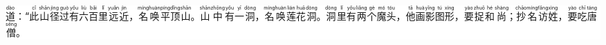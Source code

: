 </rt></ruby><ruby>道<rt>dào</rt></ruby>：“<ruby>此<rt>cǐ</rt></ruby><ruby>山<rt>shān</rt></ruby><ruby>径<rt>jìng</rt></ruby><ruby>过<rt>guò</rt></ruby><ruby>有<rt>yǒu</rt></ruby><ruby>六<rt>liù</rt></ruby><ruby>百<rt>bǎi</rt></ruby><ruby>里<rt>lǐ</rt></ruby><ruby>远<rt>yuǎn</rt></ruby><ruby>近<rt>jìn</rt></ruby>，<ruby>名<rt>míng</rt></ruby><ruby>唤<rt>huàn</rt></ruby><ruby>平<rt>píng</rt></ruby><ruby>顶<rt>dǐng</rt></ruby><ruby>山<rt>shān</rt></ruby>。<ruby>山<rt>shān</rt></ruby><ruby>中<rt>zhōng</rt></ruby><ruby>有<rt>yǒu</rt></ruby><ruby>一<rt>yī</rt></ruby><ruby>洞<rt>dòng</rt></ruby>，<ruby>名<rt>míng</rt></ruby><ruby>唤<rt>huàn</rt></ruby><ruby>莲<rt>lián</rt></ruby><ruby>花<rt>huā</rt></ruby><ruby>洞<rt>dòng</rt></ruby>。<ruby>洞<rt>dòng</rt></ruby><ruby>里<rt>lǐ</rt></ruby><ruby>有<rt>yǒu</rt></ruby><ruby>两<rt>liǎng</rt></ruby><ruby>个<rt>gè</rt></ruby><ruby>魔<rt>mó</rt></ruby><ruby>头<rt>tóu</rt></ruby>，<ruby>他<rt>tā</rt></ruby><ruby>画<rt>huà</rt></ruby><ruby>影<rt>yǐng</rt></ruby><ruby>图<rt>tú</rt></ruby><ruby>形<rt>xíng</rt></ruby>，<ruby>要<rt>yào</rt></ruby><ruby>捉<rt>zhuō</rt></ruby><ruby>和<rt>hé</rt></ruby><ruby>尚<rt>shàng</rt></ruby>；<ruby>抄<rt>chāo</rt></ruby><ruby>名<rt>míng</rt></ruby><ruby>访<rt>fǎng</rt></ruby><ruby>姓<rt>xìng</rt></ruby>，<ruby>要<rt>yào</rt></ruby><ruby>吃<rt>chī</rt></ruby><ruby>唐<rt>táng</rt></ruby><ruby>僧<rt>sēng</rt></ruby>。
